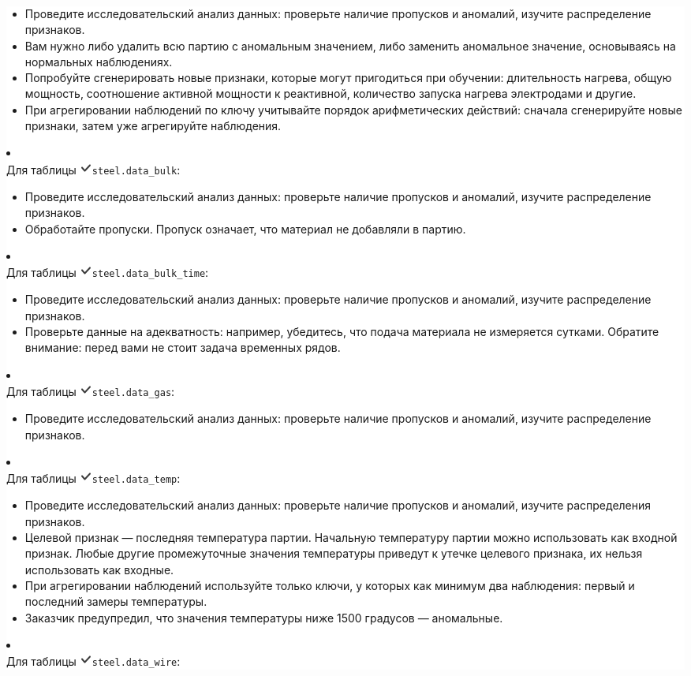 <ul><li>Проведите исследовательский анализ данных: проверьте наличие пропусков и аномалий, изучите распределение признаков.</li><li>Вам нужно либо удалить всю партию с аномальным значением, либо заменить аномальное значение, основываясь на нормальных наблюдениях.</li><li>Попробуйте сгенерировать новые признаки, которые могут пригодиться при обучении: длительность нагрева, общую мощность, соотношение активной мощности к реактивной, количество запуска нагрева электродами и другие.</li><li>При агрегировании наблюдений по ключу учитывайте порядок арифметических действий: сначала сгенерируйте новые признаки, затем уже агрегируйте наблюдения.</li></ul></div></li><li><div class="paragraph">Для таблицы <code class="code-inline code-inline_theme_light"><svg class="code-inline__check-icon" width="16" height="16" viewBox="0 0 16 16" fill="none"><path fill-rule="evenodd" clip-rule="evenodd" d="M13.6805 3.76721C14.0852 4.14301 14.1086 4.77574 13.7328 5.18046L7.23281 12.1805C7.0401 12.388 6.76842 12.5041 6.48524 12.4999C6.20206 12.4957 5.93393 12.3716 5.74744 12.1585L2.24744 8.15851C1.88375 7.74287 1.92587 7.11111 2.34151 6.74743C2.75715 6.38375 3.38891 6.42586 3.75259 6.8415L6.52208 10.0066L12.2672 3.81955C12.643 3.41484 13.2758 3.39141 13.6805 3.76721Z" fill="currentColor" fill-opacity="0.85"></path></svg><span class="code-inline__content">steel.data_bulk</span></code>:
<ul><li>Проведите исследовательский анализ данных: проверьте наличие пропусков и аномалий, изучите распределение признаков.</li><li>Обработайте пропуски. Пропуск означает, что материал не добавляли в партию.</li></ul></div></li><li><div class="paragraph">Для таблицы <code class="code-inline code-inline_theme_light"><svg class="code-inline__check-icon" width="16" height="16" viewBox="0 0 16 16" fill="none"><path fill-rule="evenodd" clip-rule="evenodd" d="M13.6805 3.76721C14.0852 4.14301 14.1086 4.77574 13.7328 5.18046L7.23281 12.1805C7.0401 12.388 6.76842 12.5041 6.48524 12.4999C6.20206 12.4957 5.93393 12.3716 5.74744 12.1585L2.24744 8.15851C1.88375 7.74287 1.92587 7.11111 2.34151 6.74743C2.75715 6.38375 3.38891 6.42586 3.75259 6.8415L6.52208 10.0066L12.2672 3.81955C12.643 3.41484 13.2758 3.39141 13.6805 3.76721Z" fill="currentColor" fill-opacity="0.85"></path></svg><span class="code-inline__content">steel.data_bulk_time</span></code>:
<ul><li>Проведите исследовательский анализ данных: проверьте наличие пропусков и аномалий, изучите распределение признаков.</li><li>Проверьте данные на адекватность: например, убедитесь, что подача материала не измеряется сутками. Обратите внимание: перед вами не стоит задача временных рядов.</li></ul></div></li><li><div class="paragraph">Для таблицы <code class="code-inline code-inline_theme_light"><svg class="code-inline__check-icon" width="16" height="16" viewBox="0 0 16 16" fill="none"><path fill-rule="evenodd" clip-rule="evenodd" d="M13.6805 3.76721C14.0852 4.14301 14.1086 4.77574 13.7328 5.18046L7.23281 12.1805C7.0401 12.388 6.76842 12.5041 6.48524 12.4999C6.20206 12.4957 5.93393 12.3716 5.74744 12.1585L2.24744 8.15851C1.88375 7.74287 1.92587 7.11111 2.34151 6.74743C2.75715 6.38375 3.38891 6.42586 3.75259 6.8415L6.52208 10.0066L12.2672 3.81955C12.643 3.41484 13.2758 3.39141 13.6805 3.76721Z" fill="currentColor" fill-opacity="0.85"></path></svg><span class="code-inline__content">steel.data_gas</span></code>:
<ul><li>Проведите исследовательский анализ данных: проверьте наличие пропусков и аномалий, изучите распределение признаков.</li></ul></div></li><li><div class="paragraph">Для таблицы <code class="code-inline code-inline_theme_light"><svg class="code-inline__check-icon" width="16" height="16" viewBox="0 0 16 16" fill="none"><path fill-rule="evenodd" clip-rule="evenodd" d="M13.6805 3.76721C14.0852 4.14301 14.1086 4.77574 13.7328 5.18046L7.23281 12.1805C7.0401 12.388 6.76842 12.5041 6.48524 12.4999C6.20206 12.4957 5.93393 12.3716 5.74744 12.1585L2.24744 8.15851C1.88375 7.74287 1.92587 7.11111 2.34151 6.74743C2.75715 6.38375 3.38891 6.42586 3.75259 6.8415L6.52208 10.0066L12.2672 3.81955C12.643 3.41484 13.2758 3.39141 13.6805 3.76721Z" fill="currentColor" fill-opacity="0.85"></path></svg><span class="code-inline__content">steel.data_temp</span></code>:
<ul><li>Проведите исследовательский анализ данных: проверьте наличие пропусков и аномалий, изучите распределения признаков.</li><li>Целевой признак — последняя температура партии. Начальную температуру партии можно использовать как входной признак. Любые другие промежуточные значения температуры приведут к утечке целевого признака, их нельзя использовать как входные.</li><li>При агрегировании наблюдений используйте только ключи, у которых как минимум два наблюдения: первый и последний замеры температуры.</li><li>Заказчик предупредил, что значения температуры ниже 1500 градусов — аномальные.</li></ul></div></li><li><div class="paragraph">Для таблицы <code class="code-inline code-inline_theme_light"><svg class="code-inline__check-icon" width="16" height="16" viewBox="0 0 16 16" fill="none"><path fill-rule="evenodd" clip-rule="evenodd" d="M13.6805 3.76721C14.0852 4.14301 14.1086 4.77574 13.7328 5.18046L7.23281 12.1805C7.0401 12.388 6.76842 12.5041 6.48524 12.4999C6.20206 12.4957 5.93393 12.3716 5.74744 12.1585L2.24744 8.15851C1.88375 7.74287 1.92587 7.11111 2.34151 6.74743C2.75715 6.38375 3.38891 6.42586 3.75259 6.8415L6.52208 10.0066L12.2672 3.81955C12.643 3.41484 13.2758 3.39141 13.6805 3.76721Z" fill="currentColor" fill-opacity="0.85"></path></svg><span class="code-inline__content">steel.data_wire</span></code>: